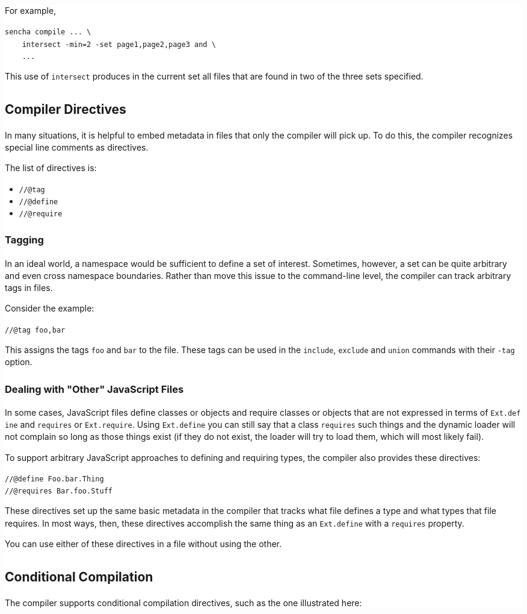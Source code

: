 For example,

    sencha compile ... \
        intersect -min=2 -set page1,page2,page3 and \
        ...

This use of `intersect` produces in the current set all files that are found in two of
the three sets specified.

## Compiler Directives

In many situations, it is helpful to embed metadata in files that only the compiler will
pick up. To do this, the compiler recognizes special line comments as directives.

The list of directives is:

 * `//@tag`
 * `//@define`
 * `//@require`

### Tagging

In an ideal world, a namespace would be sufficient to define a set of interest. Sometimes,
however, a set can be quite arbitrary and even cross namespace boundaries. Rather than
move this issue to the command-line level, the compiler can track arbitrary tags in files.

Consider the example:

    //@tag foo,bar

This assigns the tags `foo` and `bar` to the file. These tags can be used in the `include`,
`exclude` and `union` commands with their `-tag` option.

### Dealing with "Other" JavaScript Files

In some cases, JavaScript files define classes or objects and require classes or objects
that are not expressed in terms of `Ext.define` and `requires` or `Ext.require`. Using
`Ext.define` you can still say that a class `requires` such things and the dynamic loader
will not complain so long as those things exist (if they do not exist, the loader will
try to load them, which will most likely fail).

To support arbitrary JavaScript approaches to defining and requiring types, the compiler
also provides these directives:

    //@define Foo.bar.Thing
    //@requires Bar.foo.Stuff

These directives set up the same basic metadata in the compiler that tracks what file
defines a type and what types that file requires. In most ways, then, these directives
accomplish the same thing as an `Ext.define` with a `requires` property.

You can use either of these directives in a file without using the other.

## Conditional Compilation

The compiler supports conditional compilation directives, such as the one illustrated here:
